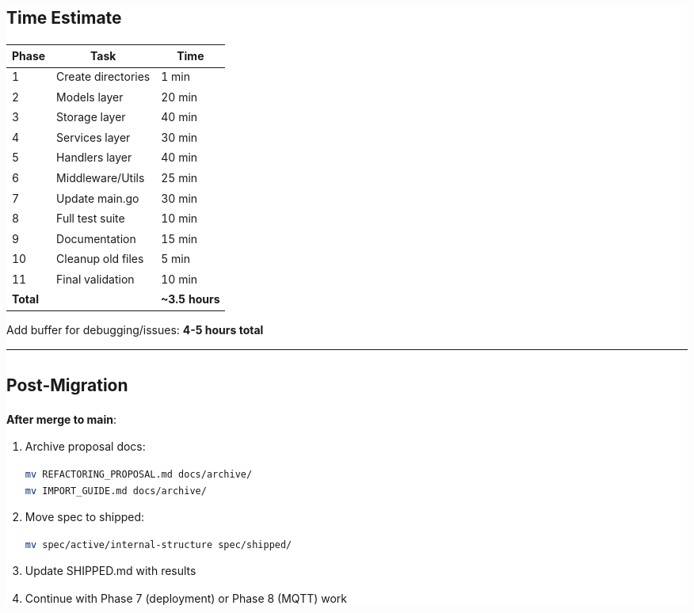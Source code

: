 
## Time Estimate

| Phase | Task | Time |
|-------|------|------|
| 1 | Create directories | 1 min |
| 2 | Models layer | 20 min |
| 3 | Storage layer | 40 min |
| 4 | Services layer | 30 min |
| 5 | Handlers layer | 40 min |
| 6 | Middleware/Utils | 25 min |
| 7 | Update main.go | 30 min |
| 8 | Full test suite | 10 min |
| 9 | Documentation | 15 min |
| 10 | Cleanup old files | 5 min |
| 11 | Final validation | 10 min |
| **Total** | | **~3.5 hours** |

Add buffer for debugging/issues: **4-5 hours total**

---

## Post-Migration

**After merge to main**:
1. Archive proposal docs:
   ```bash
   mv REFACTORING_PROPOSAL.md docs/archive/
   mv IMPORT_GUIDE.md docs/archive/
   ```

2. Move spec to shipped:
   ```bash
   mv spec/active/internal-structure spec/shipped/
   ```

3. Update SHIPPED.md with results

4. Continue with Phase 7 (deployment) or Phase 8 (MQTT) work
